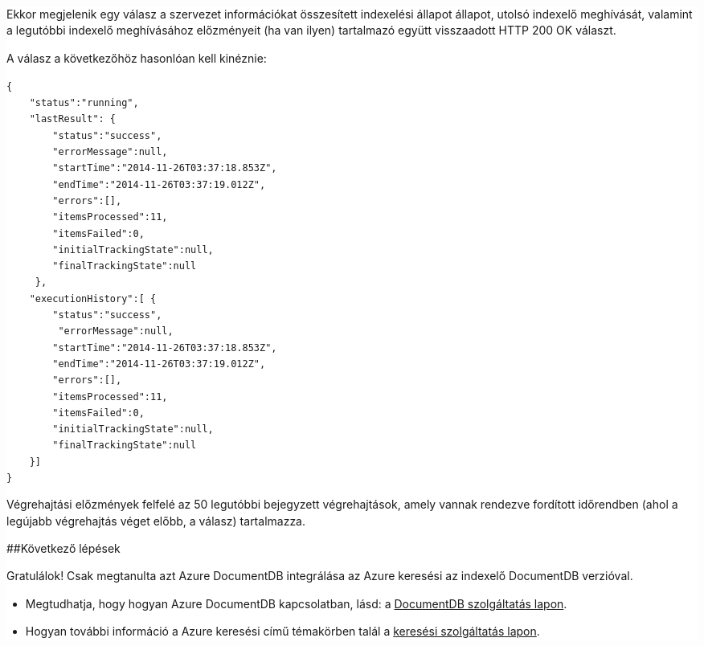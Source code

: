 Ekkor megjelenik egy válasz a szervezet információkat összesített indexelési állapot állapot, utolsó indexelő meghívását, valamint a legutóbbi indexelő meghívásához előzményeit (ha van ilyen) tartalmazó együtt visszaadott HTTP 200 OK választ.

A válasz a következőhöz hasonlóan kell kinéznie:

    {
        "status":"running",
        "lastResult": {
            "status":"success",
            "errorMessage":null,
            "startTime":"2014-11-26T03:37:18.853Z",
            "endTime":"2014-11-26T03:37:19.012Z",
            "errors":[],
            "itemsProcessed":11,
            "itemsFailed":0,
            "initialTrackingState":null,
            "finalTrackingState":null
         },
        "executionHistory":[ {
            "status":"success",
             "errorMessage":null,
            "startTime":"2014-11-26T03:37:18.853Z",
            "endTime":"2014-11-26T03:37:19.012Z",
            "errors":[],
            "itemsProcessed":11,
            "itemsFailed":0,
            "initialTrackingState":null,
            "finalTrackingState":null
        }]
    }

Végrehajtási előzmények felfelé az 50 legutóbbi bejegyzett végrehajtások, amely vannak rendezve fordított időrendben (ahol a legújabb végrehajtás véget előbb, a válasz) tartalmazza.

##<a name="NextSteps"></a>Következő lépések

Gratulálok! Csak megtanulta azt Azure DocumentDB integrálása az Azure keresési az indexelő DocumentDB verzióval.

 - Megtudhatja, hogy hogyan Azure DocumentDB kapcsolatban, lásd: a [DocumentDB szolgáltatás lapon](https://azure.microsoft.com/services/documentdb/).

 - Hogyan további információ a Azure keresési című témakörben talál a [keresési szolgáltatás lapon](https://azure.microsoft.com/services/search/).
